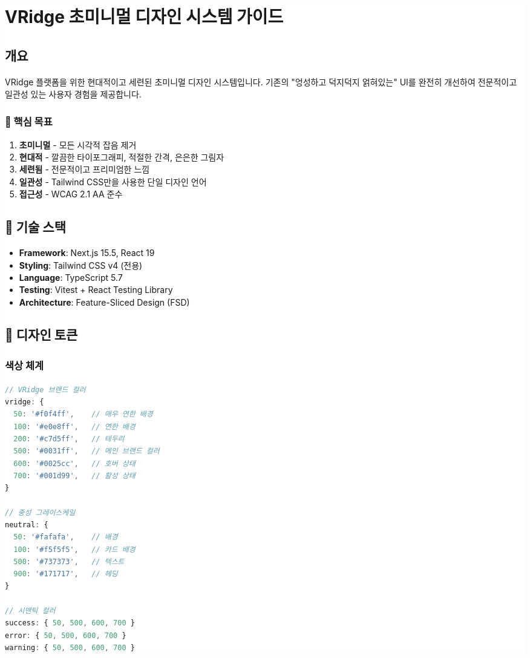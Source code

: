 # VRidge 초미니멀 디자인 시스템 가이드

## 개요

VRidge 플랫폼을 위한 현대적이고 세련된 초미니멀 디자인 시스템입니다. 기존의 "엉성하고 덕지덕지 얽혀있는" UI를 완전히 개선하여 전문적이고 일관성 있는 사용자 경험을 제공합니다.

### 🎯 핵심 목표

1. **초미니멀** - 모든 시각적 잡음 제거
2. **현대적** - 깔끔한 타이포그래피, 적절한 간격, 은은한 그림자
3. **세련됨** - 전문적이고 프리미엄한 느낌
4. **일관성** - Tailwind CSS만을 사용한 단일 디자인 언어
5. **접근성** - WCAG 2.1 AA 준수

## 🚀 기술 스택

- **Framework**: Next.js 15.5, React 19
- **Styling**: Tailwind CSS v4 (전용)
- **Language**: TypeScript 5.7
- **Testing**: Vitest + React Testing Library
- **Architecture**: Feature-Sliced Design (FSD)

## 🎨 디자인 토큰

### 색상 체계

```typescript
// VRidge 브랜드 컬러
vridge: {
  50: '#f0f4ff',    // 매우 연한 배경
  100: '#e0e8ff',   // 연한 배경
  200: '#c7d5ff',   // 테두리
  500: '#0031ff',   // 메인 브랜드 컬러
  600: '#0025cc',   // 호버 상태
  700: '#001d99',   // 활성 상태
}

// 중성 그레이스케일
neutral: {
  50: '#fafafa',    // 배경
  100: '#f5f5f5',   // 카드 배경
  500: '#737373',   // 텍스트
  900: '#171717',   // 헤딩
}

// 시맨틱 컬러
success: { 50, 500, 600, 700 }
error: { 50, 500, 600, 700 }  
warning: { 50, 500, 600, 700 }
```
